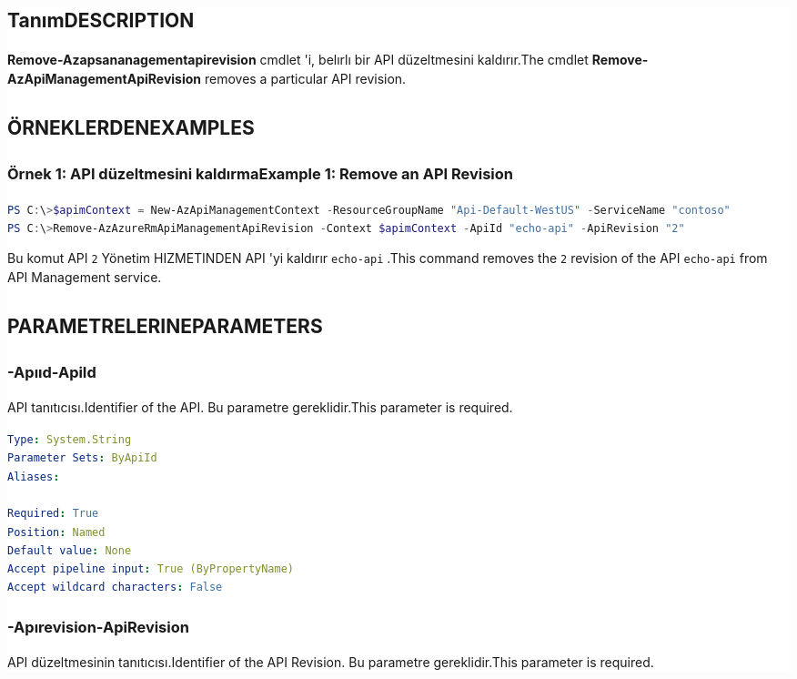 ## <span data-ttu-id="3897d-107">Tanım</span><span class="sxs-lookup"><span data-stu-id="3897d-107">DESCRIPTION</span></span>
<span data-ttu-id="3897d-108">**Remove-Azapsananagementapirevision** cmdlet 'i, belırlı bir API düzeltmesini kaldırır.</span><span class="sxs-lookup"><span data-stu-id="3897d-108">The cmdlet **Remove-AzApiManagementApiRevision** removes a particular API revision.</span></span>

## <span data-ttu-id="3897d-109">ÖRNEKLERDEN</span><span class="sxs-lookup"><span data-stu-id="3897d-109">EXAMPLES</span></span>

### <span data-ttu-id="3897d-110">Örnek 1: API düzeltmesini kaldırma</span><span class="sxs-lookup"><span data-stu-id="3897d-110">Example 1: Remove an API Revision</span></span>
```powershell
PS C:\>$apimContext = New-AzApiManagementContext -ResourceGroupName "Api-Default-WestUS" -ServiceName "contoso"
PS C:\>Remove-AzAzureRmApiManagementApiRevision -Context $apimContext -ApiId "echo-api" -ApiRevision "2"
```

<span data-ttu-id="3897d-111">Bu komut API `2` Yönetim HIZMETINDEN API 'yi kaldırır `echo-api` .</span><span class="sxs-lookup"><span data-stu-id="3897d-111">This command removes the `2` revision of the API `echo-api` from API Management service.</span></span>

## <span data-ttu-id="3897d-112">PARAMETRELERINE</span><span class="sxs-lookup"><span data-stu-id="3897d-112">PARAMETERS</span></span>

### <span data-ttu-id="3897d-113">-Apııd</span><span class="sxs-lookup"><span data-stu-id="3897d-113">-ApiId</span></span>
<span data-ttu-id="3897d-114">API tanıtıcısı.</span><span class="sxs-lookup"><span data-stu-id="3897d-114">Identifier of the API.</span></span>
<span data-ttu-id="3897d-115">Bu parametre gereklidir.</span><span class="sxs-lookup"><span data-stu-id="3897d-115">This parameter is required.</span></span>

```yaml
Type: System.String
Parameter Sets: ByApiId
Aliases:

Required: True
Position: Named
Default value: None
Accept pipeline input: True (ByPropertyName)
Accept wildcard characters: False
```

### <span data-ttu-id="3897d-116">-Apırevision</span><span class="sxs-lookup"><span data-stu-id="3897d-116">-ApiRevision</span></span>
<span data-ttu-id="3897d-117">API düzeltmesinin tanıtıcısı.</span><span class="sxs-lookup"><span data-stu-id="3897d-117">Identifier of the API Revision.</span></span> <span data-ttu-id="3897d-118">Bu parametre gereklidir.</span><span class="sxs-lookup"><span data-stu-id="3897d-118">This parameter is required.</span></span>
